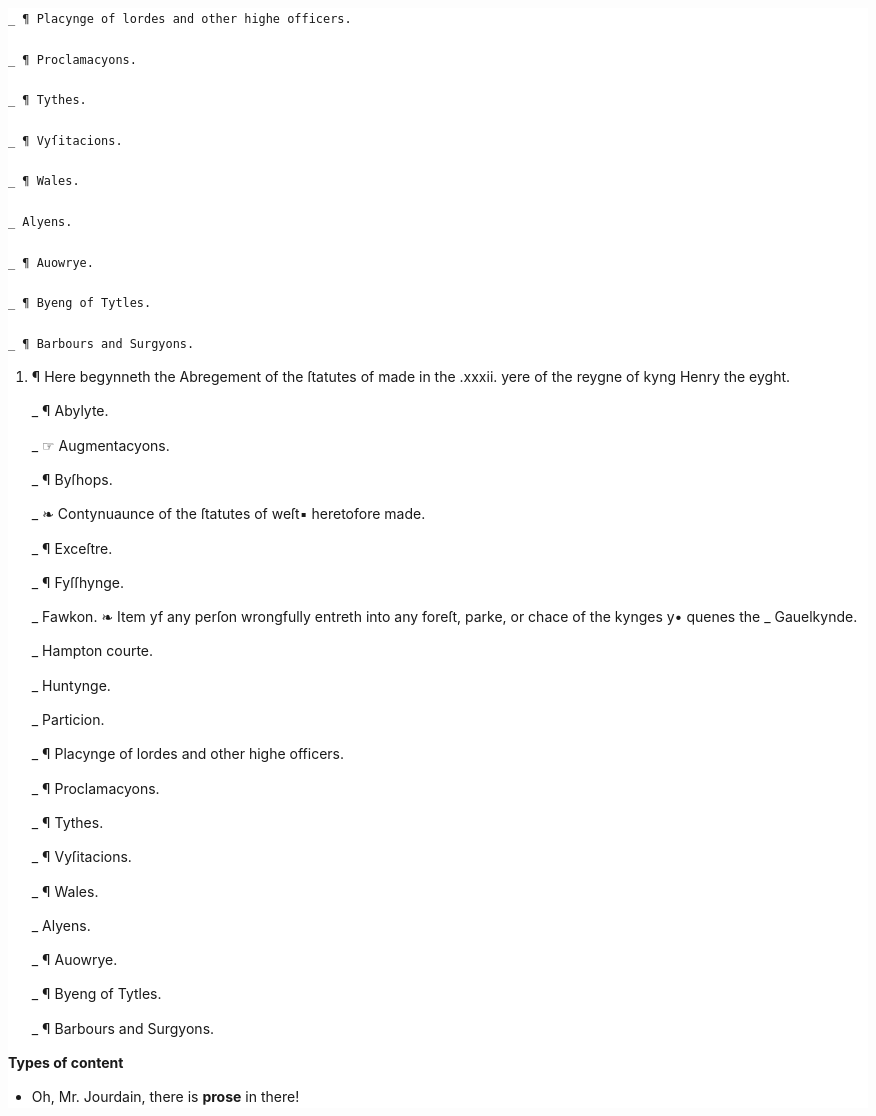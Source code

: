     _ ¶ Placynge of lordes and other highe officers.

    _ ¶ Proclamacyons.

    _ ¶ Tythes.

    _ ¶ Vyſitacions.

    _ ¶ Wales.

    _ Alyens.

    _ ¶ Auowrye.

    _ ¶ Byeng of Tytles.

    _ ¶ Barbours and Surgyons.

1. ¶ Here begynneth the Abregement of the ſtatutes of made in the .xxxii. yere of the reygne of kyng Henry the eyght.

    _ ¶ Abylyte.

    _ ☞ Augmentacyons.

    _ ¶ Byſhops.

    _ ❧ Contynuaunce of the ſtatutes of weſt▪ heretofore made.

    _ ¶ Exceſtre.

    _ ¶ Fyſſhynge.

    _ Fawkon.
❧ Item yf any perſon wrongfully entreth into any foreſt, parke, or chace of the kynges y• quenes the
    _ Gauelkynde.

    _ Hampton courte.

    _ Huntynge.

    _ Particion.

    _ ¶ Placynge of lordes and other highe officers.

    _ ¶ Proclamacyons.

    _ ¶ Tythes.

    _ ¶ Vyſitacions.

    _ ¶ Wales.

    _ Alyens.

    _ ¶ Auowrye.

    _ ¶ Byeng of Tytles.

    _ ¶ Barbours and Surgyons.

**Types of content**

  * Oh, Mr. Jourdain, there is **prose** in there!
